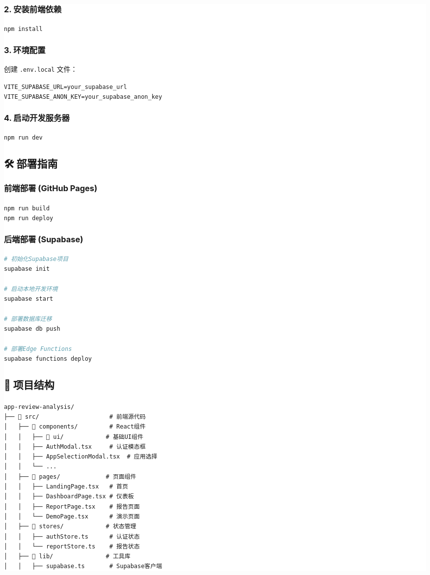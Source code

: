 ### 2. 安装前端依赖

```bash
npm install
```

### 3. 环境配置

创建 `.env.local` 文件：

```env
VITE_SUPABASE_URL=your_supabase_url
VITE_SUPABASE_ANON_KEY=your_supabase_anon_key
```

### 4. 启动开发服务器

```bash
npm run dev
```

## 🛠️ 部署指南

### 前端部署 (GitHub Pages)

```bash
npm run build
npm run deploy
```

### 后端部署 (Supabase)

```bash
# 初始化Supabase项目
supabase init

# 启动本地开发环境
supabase start

# 部署数据库迁移
supabase db push

# 部署Edge Functions
supabase functions deploy
```

## 📁 项目结构

```
app-review-analysis/
├── 📂 src/                    # 前端源代码
│   ├── 📂 components/         # React组件
│   │   ├── 📂 ui/            # 基础UI组件
│   │   ├── AuthModal.tsx     # 认证模态框
│   │   ├── AppSelectionModal.tsx  # 应用选择
│   │   └── ...
│   ├── 📂 pages/             # 页面组件
│   │   ├── LandingPage.tsx   # 首页
│   │   ├── DashboardPage.tsx # 仪表板
│   │   ├── ReportPage.tsx    # 报告页面
│   │   └── DemoPage.tsx      # 演示页面
│   ├── 📂 stores/            # 状态管理
│   │   ├── authStore.ts      # 认证状态
│   │   └── reportStore.ts    # 报告状态
│   ├── 📂 lib/               # 工具库
│   │   ├── supabase.ts       # Supabase客户端
```